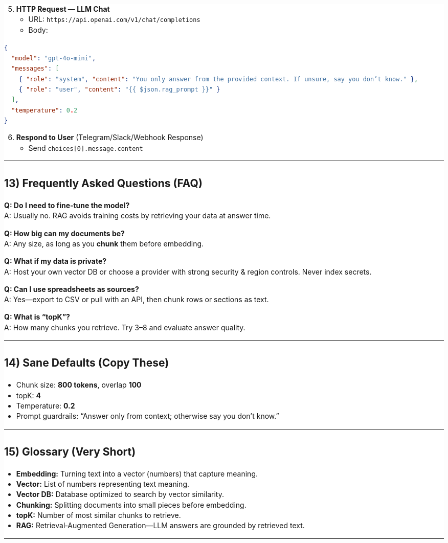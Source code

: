 5) **HTTP Request — LLM Chat**  
   - URL: `https://api.openai.com/v1/chat/completions`  
   - Body:
```json
{
  "model": "gpt-4o-mini",
  "messages": [
    { "role": "system", "content": "You only answer from the provided context. If unsure, say you don’t know." },
    { "role": "user", "content": "{{ $json.rag_prompt }}" }
  ],
  "temperature": 0.2
}
```

6) **Respond to User** (Telegram/Slack/Webhook Response)  
   - Send `choices[0].message.content`

---

## 13) Frequently Asked Questions (FAQ)

**Q: Do I need to fine‑tune the model?**  
A: Usually no. RAG avoids training costs by retrieving your data at answer time.

**Q: How big can my documents be?**  
A: Any size, as long as you **chunk** them before embedding.

**Q: What if my data is private?**  
A: Host your own vector DB or choose a provider with strong security & region controls. Never index secrets.

**Q: Can I use spreadsheets as sources?**  
A: Yes—export to CSV or pull with an API, then chunk rows or sections as text.

**Q: What is “topK”?**  
A: How many chunks you retrieve. Try 3–8 and evaluate answer quality.

---

## 14) Sane Defaults (Copy These)

- Chunk size: **800 tokens**, overlap **100**  
- topK: **4**  
- Temperature: **0.2**  
- Prompt guardrails: “Answer only from context; otherwise say you don’t know.”

---

## 15) Glossary (Very Short)

- **Embedding:** Turning text into a vector (numbers) that capture meaning.  
- **Vector:** List of numbers representing text meaning.  
- **Vector DB:** Database optimized to search by vector similarity.  
- **Chunking:** Splitting documents into small pieces before embedding.  
- **topK:** Number of most similar chunks to retrieve.  
- **RAG:** Retrieval‑Augmented Generation—LLM answers are grounded by retrieved text.

---
